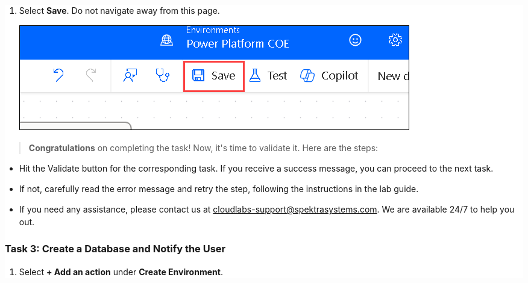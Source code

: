 
1. Select **Save**. Do not navigate away from this page.

    ![](images/M03/pp85.png)

> **Congratulations** on completing the task! Now, it's time to validate it. Here are the steps:
 
- Hit the Validate button for the corresponding task. If you receive a success message, you can proceed to the next task. 
- If not, carefully read the error message and retry the step, following the instructions in the lab guide.
- If you need any assistance, please contact us at cloudlabs-support@spektrasystems.com. We are available 24/7 to help you out.

   <validation step="47a18ff9-abe7-41a2-972e-f81f61974f30" />


### Task 3: Create a Database and Notify the User

1. Select **+ Add an action** under **Create Environment**.
